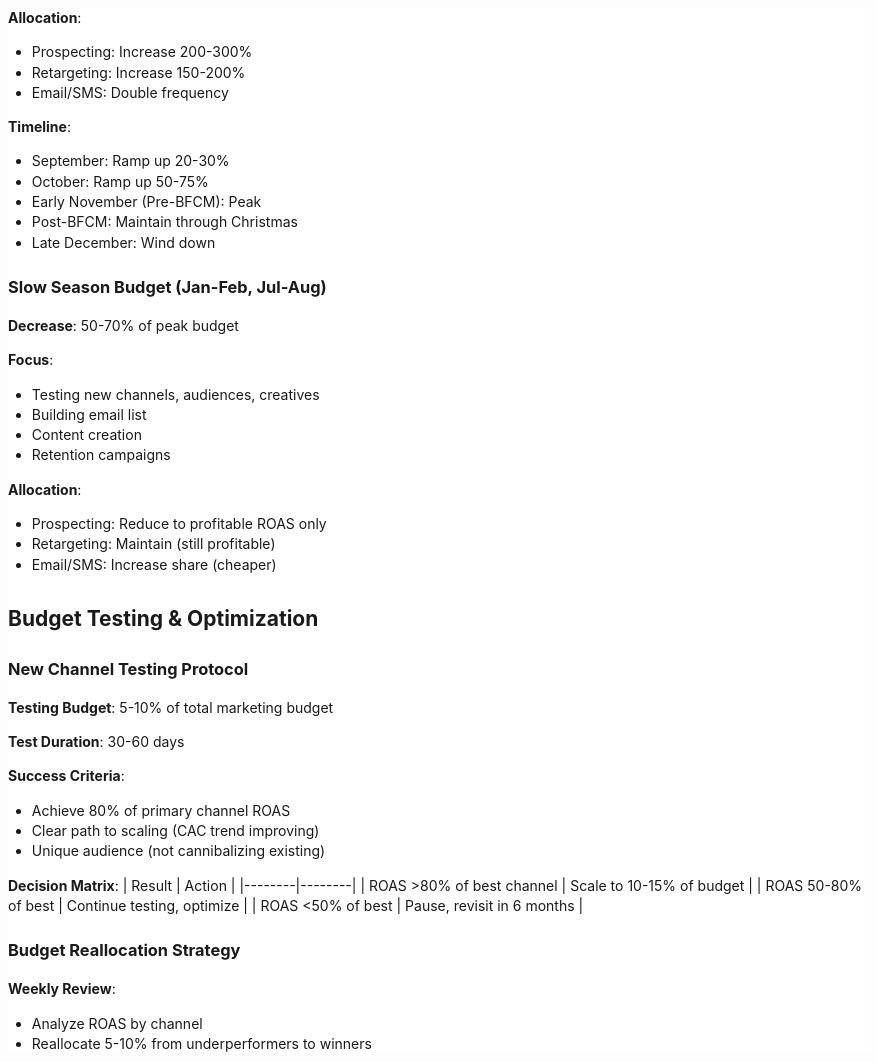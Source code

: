 **Allocation**:
- Prospecting: Increase 200-300%
- Retargeting: Increase 150-200%
- Email/SMS: Double frequency

**Timeline**:
- September: Ramp up 20-30%
- October: Ramp up 50-75%
- Early November (Pre-BFCM): Peak
- Post-BFCM: Maintain through Christmas
- Late December: Wind down

### Slow Season Budget (Jan-Feb, Jul-Aug)

**Decrease**: 50-70% of peak budget

**Focus**:
- Testing new channels, audiences, creatives
- Building email list
- Content creation
- Retention campaigns

**Allocation**:
- Prospecting: Reduce to profitable ROAS only
- Retargeting: Maintain (still profitable)
- Email/SMS: Increase share (cheaper)

## Budget Testing & Optimization

### New Channel Testing Protocol

**Testing Budget**: 5-10% of total marketing budget

**Test Duration**: 30-60 days

**Success Criteria**:
- Achieve 80% of primary channel ROAS
- Clear path to scaling (CAC trend improving)
- Unique audience (not cannibalizing existing)

**Decision Matrix**:
| Result | Action |
|--------|--------|
| ROAS >80% of best channel | Scale to 10-15% of budget |
| ROAS 50-80% of best | Continue testing, optimize |
| ROAS <50% of best | Pause, revisit in 6 months |

### Budget Reallocation Strategy

**Weekly Review**:
- Analyze ROAS by channel
- Reallocate 5-10% from underperformers to winners

